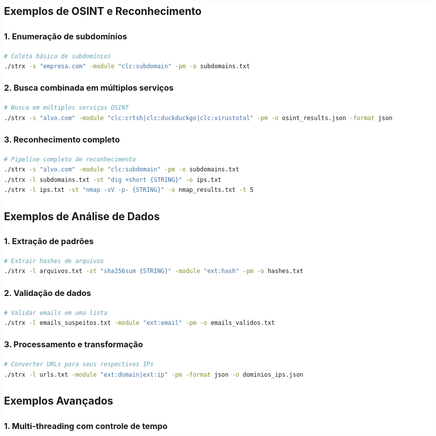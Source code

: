 ## Exemplos de OSINT e Reconhecimento

### 1. Enumeração de subdomínios

```bash
# Coleta básica de subdomínios
./strx -s "empresa.com" -module "clc:subdomain" -pm -o subdomains.txt
```

### 2. Busca combinada em múltiplos serviços

```bash
# Busca em múltiplos serviços OSINT
./strx -s "alvo.com" -module "clc:crtsh|clc:duckduckgo|clc:virustotal" -pm -o osint_results.json -format json
```

### 3. Reconhecimento completo

```bash
# Pipeline completo de reconhecimento
./strx -s "alvo.com" -module "clc:subdomain" -pm -o subdomains.txt
./strx -l subdomains.txt -st "dig +short {STRING}" -o ips.txt
./strx -l ips.txt -st "nmap -sV -p- {STRING}" -o nmap_results.txt -t 5
```

## Exemplos de Análise de Dados

### 1. Extração de padrões

```bash
# Extrair hashes de arquivos
./strx -l arquivos.txt -st "sha256sum {STRING}" -module "ext:hash" -pm -o hashes.txt
```

### 2. Validação de dados

```bash
# Validar emails em uma lista
./strx -l emails_suspeitos.txt -module "ext:email" -pm -o emails_validos.txt
```

### 3. Processamento e transformação

```bash
# Converter URLs para seus respectivos IPs
./strx -l urls.txt -module "ext:domain|ext:ip" -pm -format json -o dominios_ips.json
```

## Exemplos Avançados

### 1. Multi-threading com controle de tempo
